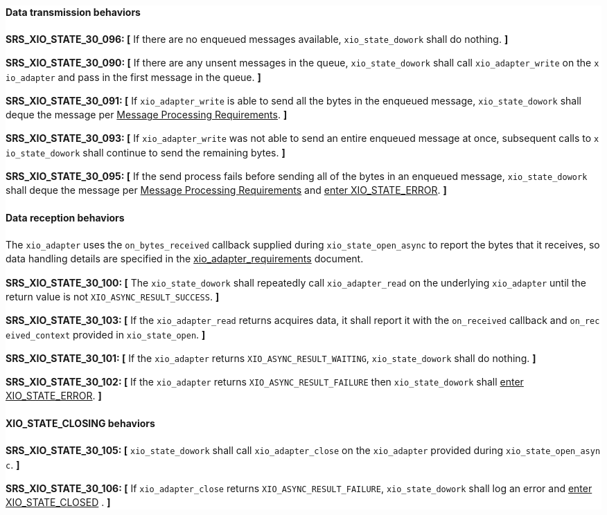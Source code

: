 #### Data transmission behaviors

**SRS_XIO_STATE_30_096: [** If there are no enqueued messages available, 
`xio_state_dowork` shall do nothing. **]**

**SRS_XIO_STATE_30_090: [** If there are any unsent messages in the queue, `xio_state_dowork` 
shall call `xio_adapter_write` on the `xio_adapter` and pass in the first message in the queue. **]**

**SRS_XIO_STATE_30_091: [** If `xio_adapter_write` is able to send all the bytes in the 
enqueued message, `xio_state_dowork` shall deque the message per
[Message Processing Requirements](#message-processing-requirements). **]**

**SRS_XIO_STATE_30_093: [** If `xio_adapter_write` was not able to send an entire enqueued 
message at once, subsequent calls to `xio_state_dowork` shall continue to send the remaining bytes. **]**

**SRS_XIO_STATE_30_095: [** If the send process fails before sending all of the bytes in an 
enqueued message, `xio_state_dowork` shall deque the message per
[Message Processing Requirements](#message-processing-requirements) 
and 
[enter XIO_STATE_ERROR](#enter-XIO_STATE_ERROR "Call the `on_io_error` function and pass 
the `on_io_error_context` that was supplied in `xio_state_open_async`."). 
**]**


#### Data reception behaviors

The `xio_adapter` uses the `on_bytes_received` callback supplied during `xio_state_open_async` to 
report the bytes that it receives, so data handling details are specified in the 
[xio_adapter_requirements](xio_adapter_requirements.md) document.

**SRS_XIO_STATE_30_100: [** The `xio_state_dowork` shall repeatedly call `xio_adapter_read` 
on the underlying `xio_adapter` until the return value is not `XIO_ASYNC_RESULT_SUCCESS`. **]**

**SRS_XIO_STATE_30_103: [** If the `xio_adapter_read` returns acquires data, it shall 
report it with the `on_received` callback and `on_received_context` provided in 
`xio_state_open`. **]**

**SRS_XIO_STATE_30_101: [** If the `xio_adapter` returns 
`XIO_ASYNC_RESULT_WAITING`, `xio_state_dowork` shall do nothing. **]**

**SRS_XIO_STATE_30_102: [** If the `xio_adapter` returns `XIO_ASYNC_RESULT_FAILURE` 
then `xio_state_dowork` shall [enter XIO_STATE_ERROR](#enter-XIO_STATE_ERROR "Call the `on_io_error` 
function and pass the `on_io_error_context` that was supplied in `xio_state_open_async`."). **]**

#### XIO_STATE_CLOSING behaviors

**SRS_XIO_STATE_30_105: [** `xio_state_dowork` shall call `xio_adapter_close` on 
the `xio_adapter` provided during `xio_state_open_async`. **]**

**SRS_XIO_STATE_30_106: [** If `xio_adapter_close` returns `XIO_ASYNC_RESULT_FAILURE`, 
`xio_state_dowork` shall log an error and 
[enter XIO_STATE_CLOSED](#enter-XIO_STATE_CLOSED "Deque each unsent per requirements, then 
call the `on_close_complete` function and pass the `on_close_complete_context` that was 
supplied in `xio_state_close_async`")
. **]**
